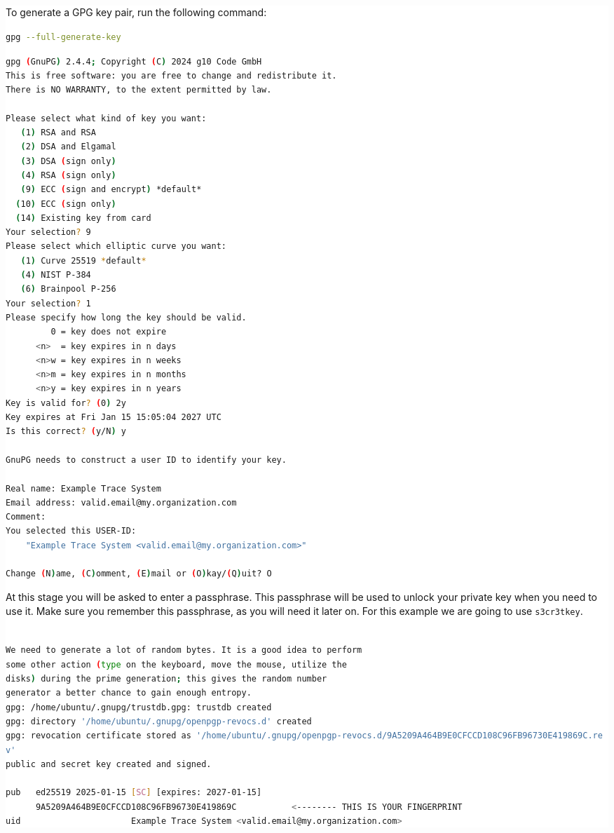 

To generate a GPG key pair, run the following command:

```bash
gpg --full-generate-key
```

```bash
gpg (GnuPG) 2.4.4; Copyright (C) 2024 g10 Code GmbH
This is free software: you are free to change and redistribute it.
There is NO WARRANTY, to the extent permitted by law.

Please select what kind of key you want:
   (1) RSA and RSA
   (2) DSA and Elgamal
   (3) DSA (sign only)
   (4) RSA (sign only)
   (9) ECC (sign and encrypt) *default*
  (10) ECC (sign only)
  (14) Existing key from card
Your selection? 9
Please select which elliptic curve you want:
   (1) Curve 25519 *default*
   (4) NIST P-384
   (6) Brainpool P-256
Your selection? 1
Please specify how long the key should be valid.
         0 = key does not expire
      <n>  = key expires in n days
      <n>w = key expires in n weeks
      <n>m = key expires in n months
      <n>y = key expires in n years
Key is valid for? (0) 2y
Key expires at Fri Jan 15 15:05:04 2027 UTC
Is this correct? (y/N) y

GnuPG needs to construct a user ID to identify your key.

Real name: Example Trace System
Email address: valid.email@my.organization.com
Comment: 
You selected this USER-ID:
    "Example Trace System <valid.email@my.organization.com>"

Change (N)ame, (C)omment, (E)mail or (O)kay/(Q)uit? O
```

At this stage you will be asked to enter a passphrase. This passphrase will be used to unlock your private key when you need to use it. Make sure you remember this passphrase, as you will need it later on. For this example we are going to use `s3cr3tkey`.

```bash

We need to generate a lot of random bytes. It is a good idea to perform
some other action (type on the keyboard, move the mouse, utilize the
disks) during the prime generation; this gives the random number
generator a better chance to gain enough entropy.
gpg: /home/ubuntu/.gnupg/trustdb.gpg: trustdb created
gpg: directory '/home/ubuntu/.gnupg/openpgp-revocs.d' created
gpg: revocation certificate stored as '/home/ubuntu/.gnupg/openpgp-revocs.d/9A5209A464B9E0CFCCD108C96FB96730E419869C.rev'
public and secret key created and signed.

pub   ed25519 2025-01-15 [SC] [expires: 2027-01-15]
      9A5209A464B9E0CFCCD108C96FB96730E419869C           <-------- THIS IS YOUR FINGERPRINT
uid                      Example Trace System <valid.email@my.organization.com>
```